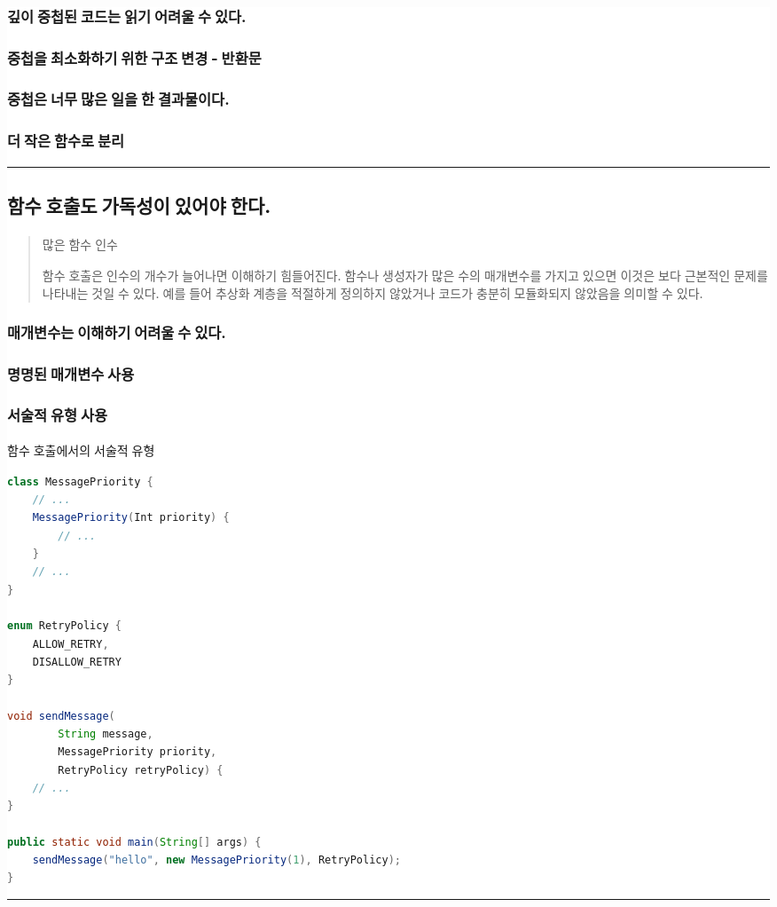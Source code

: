 ### 깊이 중첩된 코드는 읽기 어려울 수 있다.

### 중첩을 최소화하기 위한 구조 변경 - 반환문

### 중첩은 너무 많은 일을 한 결과물이다.

### 더 작은 함수로 분리

---

## 함수 호출도 가독성이 있어야 한다.

> 많은 함수 인수
> 
> 함수 호출은 인수의 개수가 늘어나면 이해하기 힘들어진다.
> 함수나 생성자가 많은 수의 매개변수를 가지고 있으면 이것은 보다 근본적인 문제를 나타내는 것일 수 있다.
> 예를 들어 추상화 계층을 적절하게 정의하지 않았거나 코드가 충분히 모듈화되지 않았음을 의미할 수 있다.

### 매개변수는 이해하기 어려울 수 있다.

### 명명된 매개변수 사용

### 서술적 유형 사용

함수 호출에서의 서술적 유형
```java
class MessagePriority {
    // ...
    MessagePriority(Int priority) {
        // ...
    }
    // ...
}

enum RetryPolicy {
    ALLOW_RETRY,
    DISALLOW_RETRY
}

void sendMessage(
        String message,
        MessagePriority priority,
        RetryPolicy retryPolicy) {
    // ...
}

public static void main(String[] args) {
    sendMessage("hello", new MessagePriority(1), RetryPolicy);
}
```

---